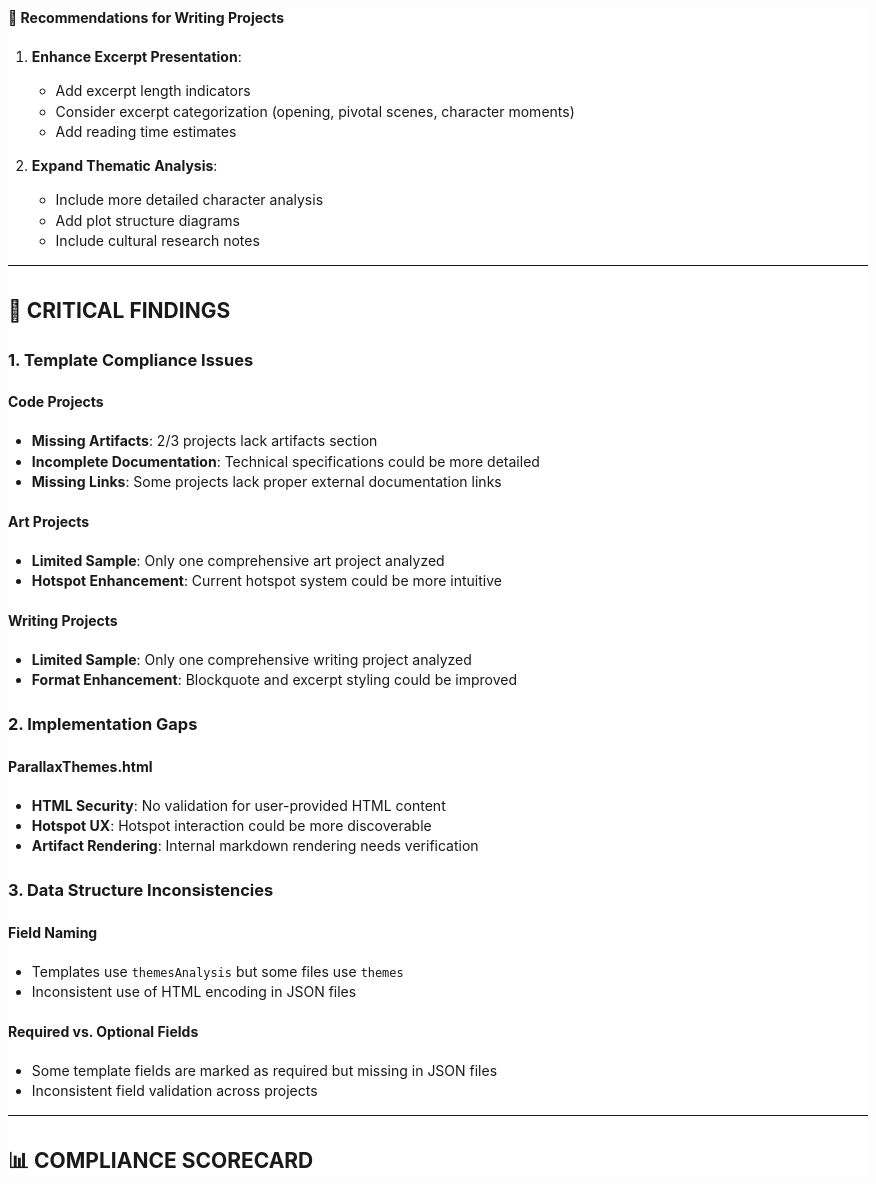 #### 🔧 **Recommendations for Writing Projects**

1. **Enhance Excerpt Presentation**:
   - Add excerpt length indicators
   - Consider excerpt categorization (opening, pivotal scenes, character moments)
   - Add reading time estimates

2. **Expand Thematic Analysis**:
   - Include more detailed character analysis
   - Add plot structure diagrams
   - Include cultural research notes

---

## 🚨 **CRITICAL FINDINGS**

### **1. Template Compliance Issues**

#### **Code Projects**
- **Missing Artifacts**: 2/3 projects lack artifacts section
- **Incomplete Documentation**: Technical specifications could be more detailed
- **Missing Links**: Some projects lack proper external documentation links

#### **Art Projects**
- **Limited Sample**: Only one comprehensive art project analyzed
- **Hotspot Enhancement**: Current hotspot system could be more intuitive

#### **Writing Projects**
- **Limited Sample**: Only one comprehensive writing project analyzed
- **Format Enhancement**: Blockquote and excerpt styling could be improved

### **2. Implementation Gaps**

#### **ParallaxThemes.html**
- **HTML Security**: No validation for user-provided HTML content
- **Hotspot UX**: Hotspot interaction could be more discoverable
- **Artifact Rendering**: Internal markdown rendering needs verification

### **3. Data Structure Inconsistencies**

#### **Field Naming**
- Templates use `themesAnalysis` but some files use `themes`
- Inconsistent use of HTML encoding in JSON files

#### **Required vs. Optional Fields**
- Some template fields are marked as required but missing in JSON files
- Inconsistent field validation across projects

---

## 📊 **COMPLIANCE SCORECARD**
